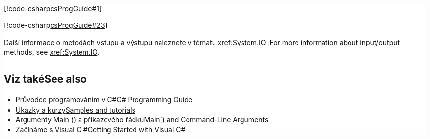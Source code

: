 [!code-csharp[csProgGuide#1](~/samples/snippets/csharp/VS_Snippets_VBCSharp/csProgGuide/CS/using.cs#1)]

[!code-csharp[csProgGuide#23](~/samples/snippets/csharp/VS_Snippets_VBCSharp/csProgGuide/CS/progGuide.cs#23)]

<span data-ttu-id="3b6a1-177">Další informace o metodách vstupu a výstupu naleznete v tématu <xref:System.IO> .</span><span class="sxs-lookup"><span data-stu-id="3b6a1-177">For more information about input/output methods, see <xref:System.IO>.</span></span>

## <a name="see-also"></a><span data-ttu-id="3b6a1-178">Viz také</span><span class="sxs-lookup"><span data-stu-id="3b6a1-178">See also</span></span>

- [<span data-ttu-id="3b6a1-179">Průvodce programováním v C#</span><span class="sxs-lookup"><span data-stu-id="3b6a1-179">C# Programming Guide</span></span>](../index.md)
- [<span data-ttu-id="3b6a1-180">Ukázky a kurzy</span><span class="sxs-lookup"><span data-stu-id="3b6a1-180">Samples and tutorials</span></span>](../../../samples-and-tutorials/index.md)
- [<span data-ttu-id="3b6a1-181">Argumenty Main () a příkazového řádku</span><span class="sxs-lookup"><span data-stu-id="3b6a1-181">Main() and Command-Line Arguments</span></span>](../main-and-command-args/index.md)
- [<span data-ttu-id="3b6a1-182">Začínáme s Visual C #</span><span class="sxs-lookup"><span data-stu-id="3b6a1-182">Getting Started with Visual C#</span></span>](/visualstudio/ide/quickstart-csharp-console)
